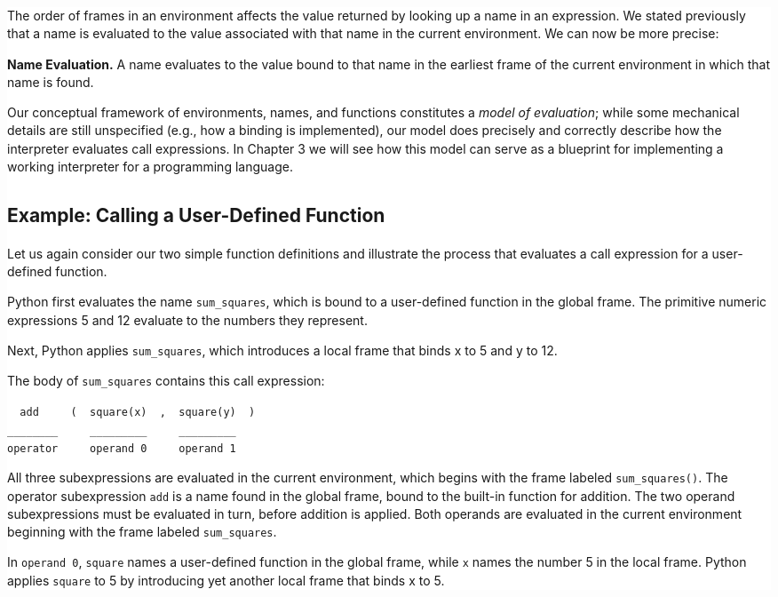 The order of frames in an environment affects the value returned by looking up a name in an expression. We stated previously that a name is evaluated to the value associated with that name in the current environment. We can now be more precise:

**Name Evaluation.** A name evaluates to the value bound to that name in the earliest frame of the current environment in which that name is found.

Our conceptual framework of environments, names, and functions constitutes a *model of evaluation*; while some mechanical details are still unspecified (e.g., how a binding is implemented), our model does precisely and correctly describe how the interpreter evaluates call expressions. In Chapter 3 we will see how this model can serve as a blueprint for implementing a working interpreter for a programming language.

## Example: Calling a User-Defined Function

Let us again consider our two simple function definitions and illustrate the process that evaluates a call expression for a user-defined function.

<iframe width="800" height="500" frameborder="0" src="https://pythontutor.com/iframe-embed.html#code=from%20operator%20import%20add,%20mul%0Adef%20square%28x%29%3A%0A%20%20%20%20return%20mul%28x,%20x%29%0A%0Adef%20sum_squares%28x,%20y%29%3A%0A%20%20%20%20return%20add%28square%28x%29,%20square%28y%29%29%0A%0Aresult%20%3D%20sum_squares%285,%2012%29&codeDivHeight=400&codeDivWidth=350&cumulative=false&curInstr=3&heapPrimitives=nevernest&origin=opt-frontend.js&py=3&rawInputLstJSON=%5B%5D&textReferences=false"> </iframe>

Python first evaluates the name `sum_squares`, which is bound to a user-defined function in the global frame. The primitive numeric expressions 5 and 12 evaluate to the numbers they represent.

Next, Python applies `sum_squares`, which introduces a local frame that binds x to 5 and y to 12.

<iframe width="800" height="500" frameborder="0" src="https://pythontutor.com/iframe-embed.html#code=from%20operator%20import%20add,%20mul%0Adef%20square%28x%29%3A%0A%20%20%20%20return%20mul%28x,%20x%29%0A%0Adef%20sum_squares%28x,%20y%29%3A%0A%20%20%20%20return%20add%28square%28x%29,%20square%28y%29%29%0A%0Aresult%20%3D%20sum_squares%285,%2012%29&codeDivHeight=400&codeDivWidth=350&cumulative=false&curInstr=4&heapPrimitives=nevernest&origin=opt-frontend.js&py=3&rawInputLstJSON=%5B%5D&textReferences=false"> </iframe>

The body of `sum_squares` contains this call expression:

```
  add     (  square(x)  ,  square(y)  )
________     _________     _________
operator     operand 0     operand 1
```

All three subexpressions are evaluated in the current environment, which begins with the frame labeled `sum_squares()`. The operator subexpression `add` is a name found in the global frame, bound to the built-in function for addition. The two operand subexpressions must be evaluated in turn, before addition is applied. Both operands are evaluated in the current environment beginning with the frame labeled `sum_squares`.

In `operand 0`, `square` names a user-defined function in the global frame, while `x` names the number 5 in the local frame. Python applies `square` to 5 by introducing yet another local frame that binds x to 5.

<iframe width="800" height="500" frameborder="0" src="https://pythontutor.com/iframe-embed.html#code=from%20operator%20import%20add,%20mul%0Adef%20square%28x%29%3A%0A%20%20%20%20return%20mul%28x,%20x%29%0A%0Adef%20sum_squares%28x,%20y%29%3A%0A%20%20%20%20return%20add%28square%28x%29,%20square%28y%29%29%0A%0Aresult%20%3D%20sum_squares%285,%2012%29&codeDivHeight=400&codeDivWidth=350&cumulative=false&curInstr=5&heapPrimitives=nevernest&origin=opt-frontend.js&py=3&rawInputLstJSON=%5B%5D&textReferences=false"> </iframe>
